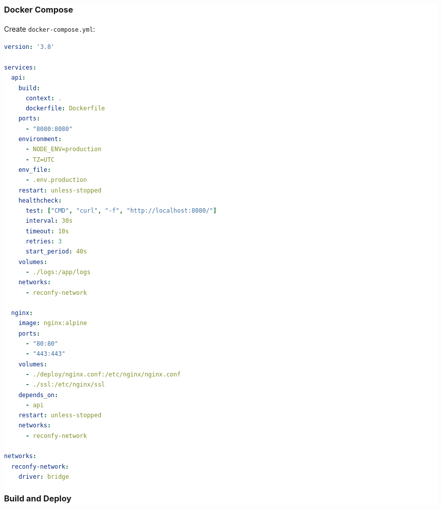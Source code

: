 ### Docker Compose

Create `docker-compose.yml`:

```yaml
version: '3.8'

services:
  api:
    build:
      context: .
      dockerfile: Dockerfile
    ports:
      - "8080:8080"
    environment:
      - NODE_ENV=production
      - TZ=UTC
    env_file:
      - .env.production
    restart: unless-stopped
    healthcheck:
      test: ["CMD", "curl", "-f", "http://localhost:8080/"]
      interval: 30s
      timeout: 10s
      retries: 3
      start_period: 40s
    volumes:
      - ./logs:/app/logs
    networks:
      - reconfy-network

  nginx:
    image: nginx:alpine
    ports:
      - "80:80"
      - "443:443"
    volumes:
      - ./deploy/nginx.conf:/etc/nginx/nginx.conf
      - ./ssl:/etc/nginx/ssl
    depends_on:
      - api
    restart: unless-stopped
    networks:
      - reconfy-network

networks:
  reconfy-network:
    driver: bridge
```

### Build and Deploy
